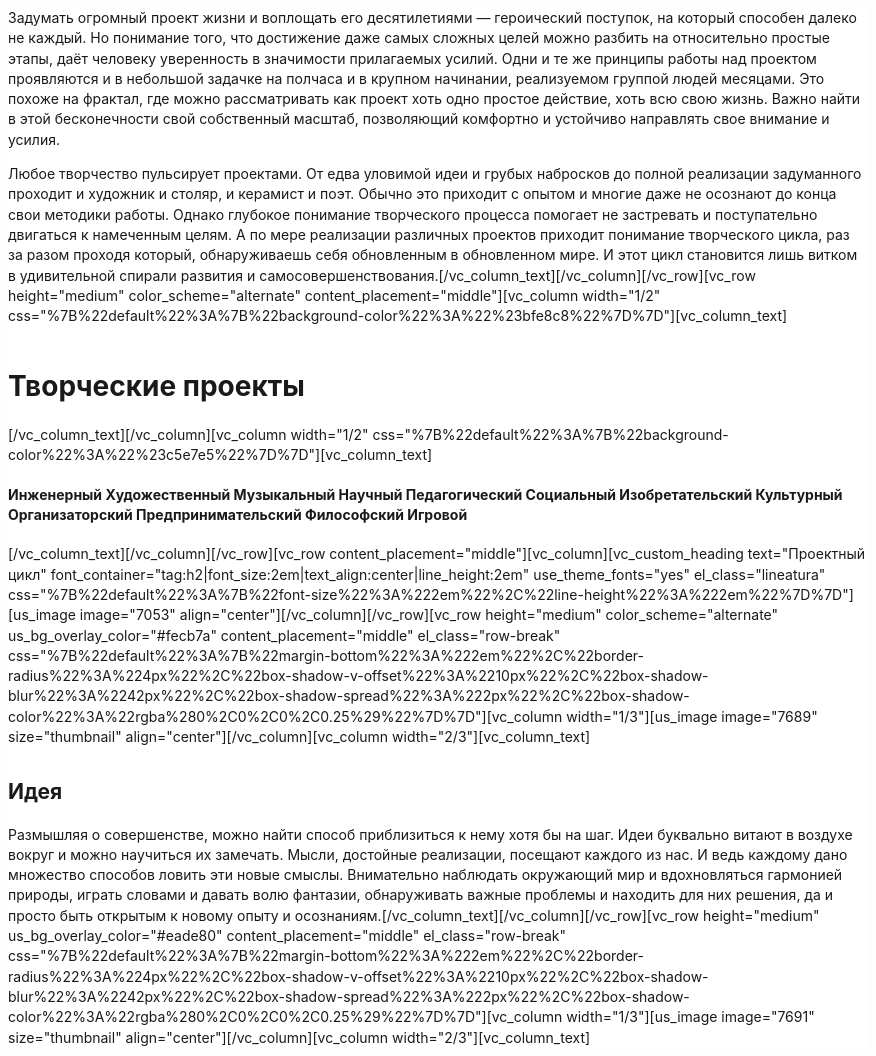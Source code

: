 Задумать огромный проект жизни и воплощать его десятилетиями — героический поступок, на который способен далеко не каждый. Но понимание того, что достижение даже самых сложных целей можно разбить на относительно простые этапы, даёт человеку уверенность в значимости прилагаемых усилий. Одни и те же принципы работы над проектом проявляются и в небольшой задачке на полчаса и в крупном начинании, реализуемом группой людей месяцами. Это похоже на фрактал, где можно рассматривать как проект хоть одно простое действие, хоть всю свою жизнь. Важно найти в этой бесконечности свой собственный масштаб, позволяющий комфортно и устойчиво направлять свое внимание и усилия.

Любое творчество пульсирует проектами. От едва уловимой идеи и грубых набросков до полной реализации задуманного проходит и художник и столяр, и керамист и поэт. Обычно это приходит с опытом и многие даже не осознают до конца свои методики работы. Однако глубокое понимание творческого процесса помогает не застревать и поступательно двигаться к намеченным целям. А по мере реализации различных проектов приходит понимание творческого цикла, раз за разом проходя который, обнаруживаешь себя обновленным в обновленном мире. И этот цикл становится лишь витком в удивительной спирали развития и самосовершенствования.\[/vc_column_text\]\[/vc_column\]\[/vc_row\]\[vc_row height="medium" color_scheme="alternate" content_placement="middle"\]\[vc_column width="1/2" css="%7B%22default%22%3A%7B%22background-color%22%3A%22%23bfe8c8%22%7D%7D"\]\[vc_column_text\]

# Творческие проекты

\[/vc_column_text\]\[/vc_column\]\[vc_column width="1/2" css="%7B%22default%22%3A%7B%22background-color%22%3A%22%23c5e7e5%22%7D%7D"\]\[vc_column_text\]

#### Инженерный Художественный Музыкальный Научный Педагогический Социальный Изобретательский Культурный Организаторский Предпринимательский Философский Игровой

\[/vc_column_text\]\[/vc_column\]\[/vc_row\]\[vc_row content_placement="middle"\]\[vc_column\]\[vc_custom_heading text="Проектный цикл" font_container="tag:h2|font_size:2em|text_align:center|line_height:2em" use_theme_fonts="yes" el_class="lineatura" css="%7B%22default%22%3A%7B%22font-size%22%3A%222em%22%2C%22line-height%22%3A%222em%22%7D%7D"\]\[us_image image="7053" align="center"\]\[/vc_column\]\[/vc_row\]\[vc_row height="medium" color_scheme="alternate" us_bg_overlay_color="#fecb7a" content_placement="middle" el_class="row-break" css="%7B%22default%22%3A%7B%22margin-bottom%22%3A%222em%22%2C%22border-radius%22%3A%224px%22%2C%22box-shadow-v-offset%22%3A%2210px%22%2C%22box-shadow-blur%22%3A%2242px%22%2C%22box-shadow-spread%22%3A%222px%22%2C%22box-shadow-color%22%3A%22rgba%280%2C0%2C0%2C0.25%29%22%7D%7D"\]\[vc_column width="1/3"\]\[us_image image="7689" size="thumbnail" align="center"\]\[/vc_column\]\[vc_column width="2/3"\]\[vc_column_text\]

## Идея

Размышляя о совершенстве, можно найти способ приблизиться к нему хотя бы на шаг. Идеи буквально витают в воздухе вокруг и можно научиться их замечать. Мысли, достойные реализации, посещают каждого из нас. И ведь каждому дано множество способов ловить эти новые смыслы. Внимательно наблюдать окружающий мир и вдохновляться гармонией природы, играть словами и давать волю фантазии, обнаруживать важные проблемы и находить для них решения, да и просто быть открытым к новому опыту и осознаниям.\[/vc_column_text\]\[/vc_column\]\[/vc_row\]\[vc_row height="medium" us_bg_overlay_color="#eade80" content_placement="middle" el_class="row-break" css="%7B%22default%22%3A%7B%22margin-bottom%22%3A%222em%22%2C%22border-radius%22%3A%224px%22%2C%22box-shadow-v-offset%22%3A%2210px%22%2C%22box-shadow-blur%22%3A%2242px%22%2C%22box-shadow-spread%22%3A%222px%22%2C%22box-shadow-color%22%3A%22rgba%280%2C0%2C0%2C0.25%29%22%7D%7D"\]\[vc_column width="1/3"\]\[us_image image="7691" size="thumbnail" align="center"\]\[/vc_column\]\[vc_column width="2/3"\]\[vc_column_text\]
